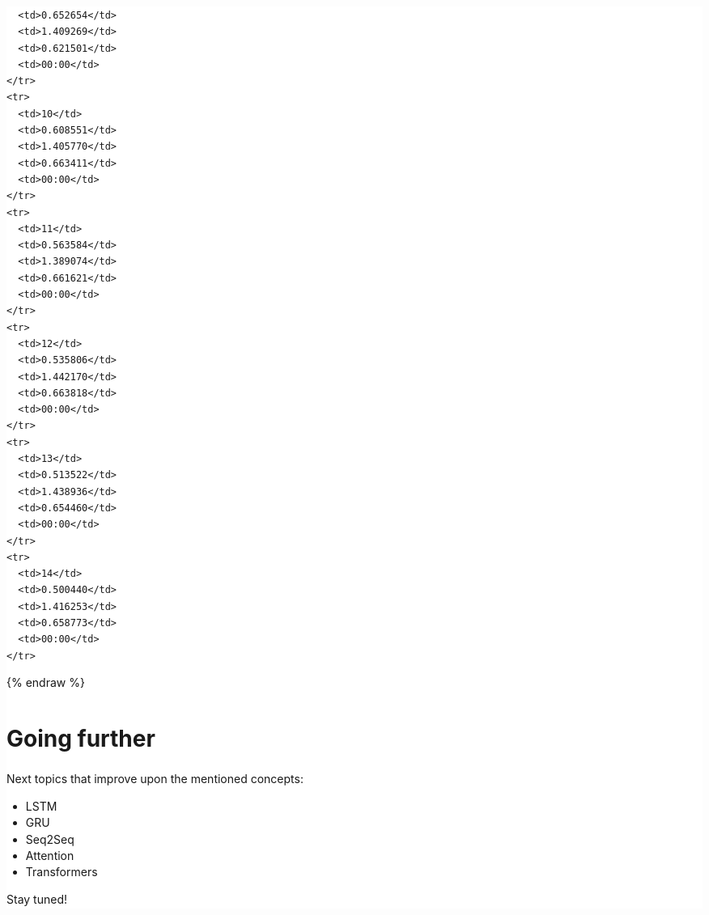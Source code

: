       <td>0.652654</td>
      <td>1.409269</td>
      <td>0.621501</td>
      <td>00:00</td>
    </tr>
    <tr>
      <td>10</td>
      <td>0.608551</td>
      <td>1.405770</td>
      <td>0.663411</td>
      <td>00:00</td>
    </tr>
    <tr>
      <td>11</td>
      <td>0.563584</td>
      <td>1.389074</td>
      <td>0.661621</td>
      <td>00:00</td>
    </tr>
    <tr>
      <td>12</td>
      <td>0.535806</td>
      <td>1.442170</td>
      <td>0.663818</td>
      <td>00:00</td>
    </tr>
    <tr>
      <td>13</td>
      <td>0.513522</td>
      <td>1.438936</td>
      <td>0.654460</td>
      <td>00:00</td>
    </tr>
    <tr>
      <td>14</td>
      <td>0.500440</td>
      <td>1.416253</td>
      <td>0.658773</td>
      <td>00:00</td>
    </tr>
  </tbody>
</table>
</div>

</div>

</div>
</div>

</div>
    {% endraw %}

<div class="cell border-box-sizing text_cell rendered"><div class="inner_cell">
<div class="text_cell_render border-box-sizing rendered_html">
<h1 id="Going-further">Going further<a class="anchor-link" href="#Going-further"> </a></h1><p>Next topics that improve upon the mentioned concepts:</p>
<ul>
<li>LSTM</li>
<li>GRU</li>
<li>Seq2Seq</li>
<li>Attention</li>
<li>Transformers</li>
</ul>
<p>Stay tuned!</p>
